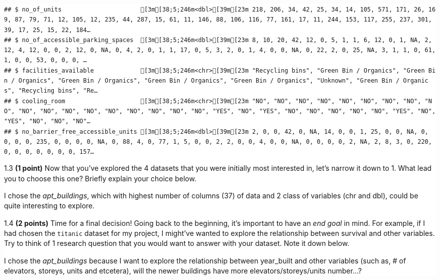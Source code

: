     ## $ no_of_units                      [3m[38;5;246m<dbl>[39m[23m 218, 206, 34, 42, 25, 34, 14, 105, 571, 171, 26, 169, 87, 79, 71, 12, 105, 12, 235, 44, 287, 15, 61, 11, 146, 88, 106, 116, 77, 161, 17, 11, 244, 153, 117, 255, 237, 301, 39, 17, 25, 15, 22, 184…
    ## $ no_of_accessible_parking_spaces  [3m[38;5;246m<dbl>[39m[23m 8, 10, 20, 42, 12, 0, 5, 1, 1, 6, 12, 0, 1, NA, 2, 12, 4, 12, 0, 0, 2, 12, 0, NA, 0, 4, 2, 0, 1, 1, 17, 0, 5, 3, 2, 0, 1, 4, 0, 0, NA, 0, 22, 2, 0, 25, NA, 3, 1, 1, 0, 61, 1, 0, 0, 53, 0, 0, 0, …
    ## $ facilities_available             [3m[38;5;246m<chr>[39m[23m "Recycling bins", "Green Bin / Organics", "Green Bin / Organics", "Green Bin / Organics", "Green Bin / Organics", "Green Bin / Organics", "Unknown", "Green Bin / Organics", "Recycling bins", "Re…
    ## $ cooling_room                     [3m[38;5;246m<chr>[39m[23m "NO", "NO", "NO", "NO", "NO", "NO", "NO", "NO", "NO", "NO", "NO", "NO", "NO", "NO", "NO", "NO", "NO", "NO", "YES", "NO", "YES", "NO", "NO", "NO", "NO", "NO", "YES", "NO", "YES", "NO", "NO", "NO"…
    ## $ no_barrier_free_accessible_units [3m[38;5;246m<dbl>[39m[23m 2, 0, 0, 42, 0, NA, 14, 0, 0, 1, 25, 0, 0, NA, 0, 0, 0, 0, 235, 0, 0, 0, 0, NA, 0, 88, 4, 0, 77, 1, 5, 0, 0, 2, 2, 0, 0, 4, 0, 0, NA, 0, 0, 0, 0, 2, NA, 2, 8, 3, 0, 220, 0, 0, 0, 0, 0, 0, 0, 157…



1.3 **(1 point)** Now that you’ve explored the 4 datasets that you were
initially most interested in, let’s narrow it down to 1. What lead you
to choose this one? Briefly explain your choice below.



I chose the *apt_buildings*, which with highest number of columns (37)
of data and 2 class of variables (chr and dbl), could be quite
interesting to explore.



1.4 **(2 points)** Time for a final decision! Going back to the
beginning, it’s important to have an *end goal* in mind. For example, if
I had chosen the `titanic` dataset for my project, I might’ve wanted to
explore the relationship between survival and other variables. Try to
think of 1 research question that you would want to answer with your
dataset. Note it down below.



I chose the *apt_buildings* because I want to explore the relationship
between year_built and other variables (such as, \# of elevators,
storeys, units and etcetera), will the newer buildings have more
elevators/storeys/units number…?
